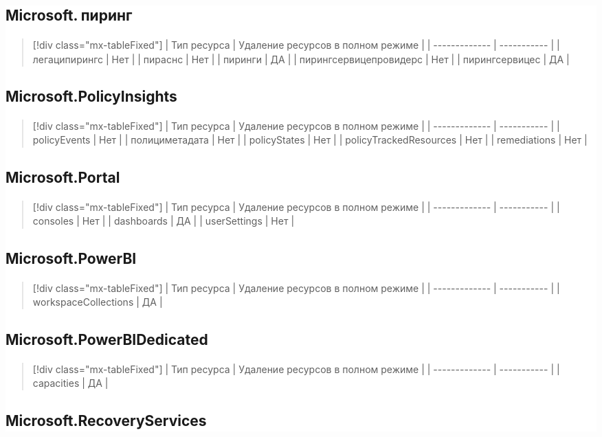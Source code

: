 ## <a name="microsoftpeering"></a>Microsoft. пиринг

> [!div class="mx-tableFixed"]
> | Тип ресурса | Удаление ресурсов в полном режиме |
> | ------------- | ----------- |
> | легаципирингс | Нет |
> | пираснс | Нет |
> | пиринги | ДА |
> | пирингсервицепровидерс | Нет |
> | пирингсервицес | ДА |

## <a name="microsoftpolicyinsights"></a>Microsoft.PolicyInsights

> [!div class="mx-tableFixed"]
> | Тип ресурса | Удаление ресурсов в полном режиме |
> | ------------- | ----------- |
> | policyEvents | Нет |
> | полициметадата | Нет |
> | policyStates | Нет |
> | policyTrackedResources | Нет |
> | remediations | Нет |

## <a name="microsoftportal"></a>Microsoft.Portal

> [!div class="mx-tableFixed"]
> | Тип ресурса | Удаление ресурсов в полном режиме |
> | ------------- | ----------- |
> | consoles | Нет |
> | dashboards | ДА |
> | userSettings | Нет |

## <a name="microsoftpowerbi"></a>Microsoft.PowerBI

> [!div class="mx-tableFixed"]
> | Тип ресурса | Удаление ресурсов в полном режиме |
> | ------------- | ----------- |
> | workspaceCollections | ДА |

## <a name="microsoftpowerbidedicated"></a>Microsoft.PowerBIDedicated

> [!div class="mx-tableFixed"]
> | Тип ресурса | Удаление ресурсов в полном режиме |
> | ------------- | ----------- |
> | capacities | ДА |

## <a name="microsoftrecoveryservices"></a>Microsoft.RecoveryServices
